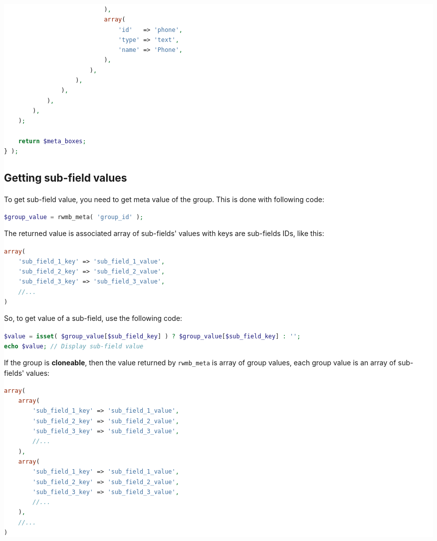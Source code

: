 ```php
                            ),
                            array(
                                'id'   => 'phone',
                                'type' => 'text',
                                'name' => 'Phone',
                            ),
                        ),
                    ),
                ),
            ),
        ),
    );

    return $meta_boxes;
} );
```

## Getting sub-field values

To get sub-field value, you need to get meta value of the group. This is done with following code:

```php
$group_value = rwmb_meta( 'group_id' );
```

The returned value is associated array of sub-fields' values with keys are sub-fields IDs, like this:

```php
array(
    'sub_field_1_key' => 'sub_field_1_value',
    'sub_field_2_key' => 'sub_field_2_value',
    'sub_field_3_key' => 'sub_field_3_value',
    //...
)
```

So, to get value of a sub-field, use the following code:

```php
$value = isset( $group_value[$sub_field_key] ) ? $group_value[$sub_field_key] : '';
echo $value; // Display sub-field value
```

If the group is **cloneable**, then the value returned by `rwmb_meta` is array of group values, each group value is an array of sub-fields' values:

```php
array(
    array(
        'sub_field_1_key' => 'sub_field_1_value',
        'sub_field_2_key' => 'sub_field_2_value',
        'sub_field_3_key' => 'sub_field_3_value',
        //...
    ),
    array(
        'sub_field_1_key' => 'sub_field_1_value',
        'sub_field_2_key' => 'sub_field_2_value',
        'sub_field_3_key' => 'sub_field_3_value',
        //...
    ),
    //...
)
```
